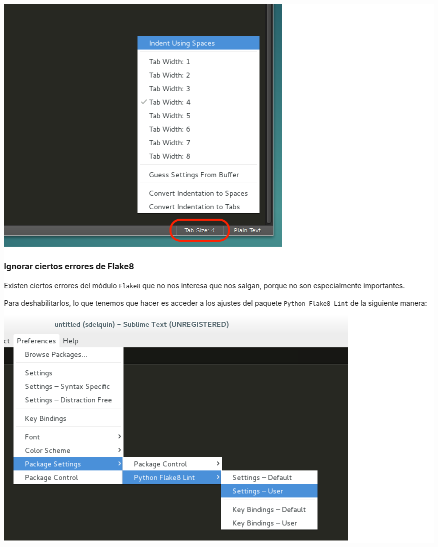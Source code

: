 ![](img/SublimeText-IndentSpaces.png)

### Ignorar ciertos errores de Flake8

Existen ciertos errores del módulo `Flake8` que no nos interesa que nos salgan, porque no son especialmente importantes.

Para deshabilitarlos, lo que tenemos que hacer es acceder a los ajustes del paquete `Python Flake8 Lint` de la siguiente manera:

![](img/Flake8.png)
